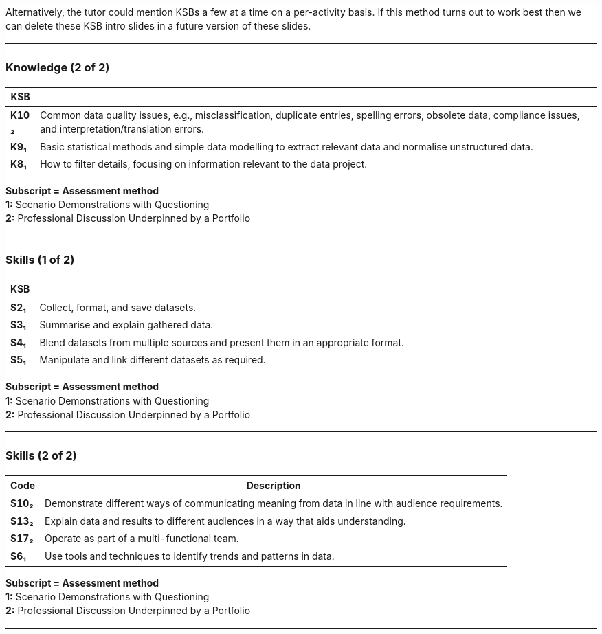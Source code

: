 Alternatively, the tutor could mention KSBs a few at a time on a per-activity basis. If this method turns out to work best then we can delete these KSB intro slides in a future version of these slides.

---

### Knowledge (2 of 2)
| KSB      |                                                              |
|----------|--------------------------------------------------------------|
| **K10₂** | Common data quality issues, e.g., misclassification, duplicate entries, spelling errors, obsolete data, compliance issues, and interpretation/translation errors. |
| **K9₁**  | Basic statistical methods and simple data modelling to extract relevant data and normalise unstructured data. |
| **K8₁**  | How to filter details, focusing on information relevant to the data project. |

**Subscript = Assessment method**<br>**1:** Scenario Demonstrations with Questioning<br>**2:** Professional Discussion Underpinned by a Portfolio


---

### Skills (1 of 2)  
| KSB     |                                                              |
|---------|--------------------------------------------------------------|
| **S2₁** | Collect, format, and save datasets.                          |
| **S3₁** | Summarise and explain gathered data.                         |
| **S4₁** | Blend datasets from multiple sources and present them in an appropriate format. |
| **S5₁** | Manipulate and link different datasets as required.          |

**Subscript = Assessment method**<br>**1:** Scenario Demonstrations with Questioning<br>**2:** Professional Discussion Underpinned by a Portfolio


---

### Skills (2 of 2)
| Code  | Description |
|--------|------------|
| **S10₂** | Demonstrate different ways of communicating meaning from data in line with audience requirements. |
| **S13₂** | Explain data and results to different audiences in a way that aids understanding. |
| **S17₂** | Operate as part of a multi-functional team. |
| **S6₁** | Use tools and techniques to identify trends and patterns in data. |

**Subscript = Assessment method**<br>**1:** Scenario Demonstrations with Questioning<br>**2:** Professional Discussion Underpinned by a Portfolio


---

